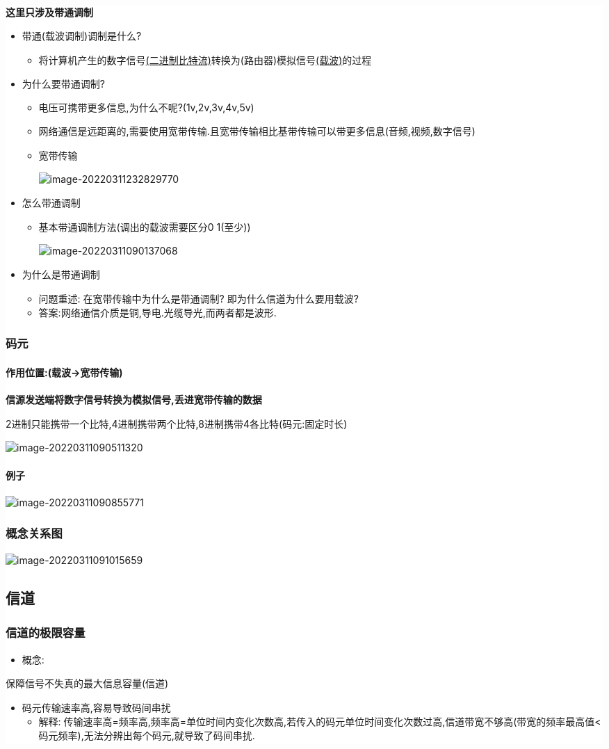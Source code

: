 **这里只涉及带通调制**

- 带通(载波调制)调制是什么?

  - 将计算机产生的数字信号<u>(二进制比特流)</u>转换为(路由器)模拟信号<u>(载波)</u>的过程

- 为什么要带通调制?

  - 电压可携带更多信息,为什么不呢?(1v,2v,3v,4v,5v)

  - 网络通信是远距离的,需要使用宽带传输.且宽带传输相比基带传输可以带更多信息(音频,视频,数字信号)

  - 宽带传输

    ![image-20220311232829770](image-20220311232829770.png)

- 怎么带通调制

  - 基本带通调制方法(调出的载波需要区分0 1(至少))

    ![image-20220311090137068](image-20220311090137068.png)

- 为什么是带通调制

  - 问题重述: 在宽带传输中为什么是带通调制? 即为什么信道为什么要用载波?
  - 答案:网络通信介质是铜,导电.光缆导光,而两者都是波形.

### 码元

#### 作用位置:(载波->宽带传输)

**信源发送端将数字信号转换为模拟信号,丢进宽带传输的数据**

2进制只能携带一个比特,4进制携带两个比特,8进制携带4各比特(码元:固定时长)

![image-20220311090511320](image-20220311090511320.png)

#### **例子**

![image-20220311090855771](image-20220311090855771.png)

### 概念关系图

![image-20220311091015659](image-20220311091015659.png)



## 信道

### 信道的极限容量

- 概念:

保障信号不失真的最大信息容量(信道)

- 码元传输速率高,容易导致码间串扰
  - 解释: 传输速率高=频率高,频率高=单位时间内变化次数高,若传入的码元单位时间变化次数过高,信道带宽不够高(带宽的频率最高值<码元频率),无法分辨出每个码元,就导致了码间串扰.
